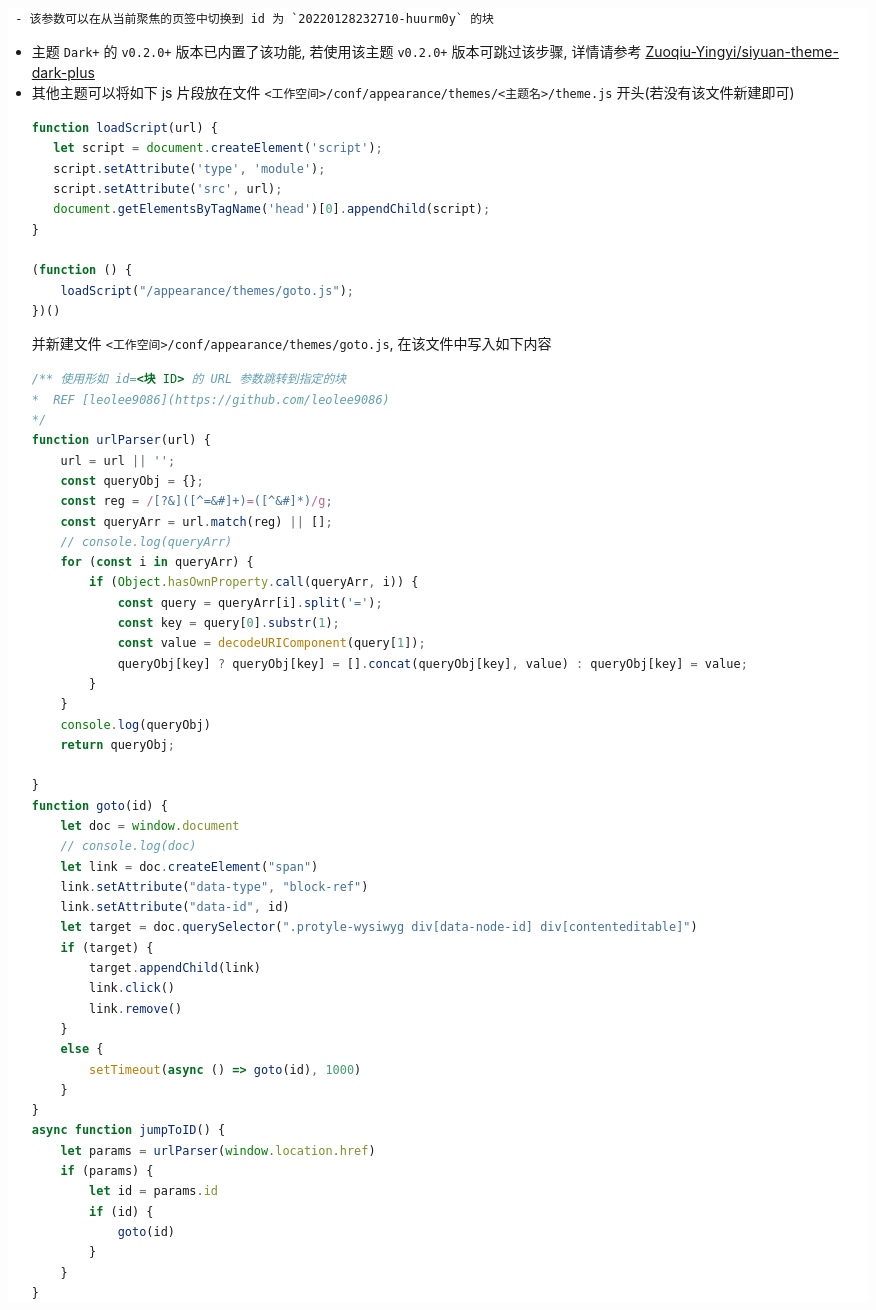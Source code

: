      - 该参数可以在从当前聚焦的页签中切换到 id 为 `20220128232710-huurm0y` 的块
   - 主题 `Dark+` 的 `v0.2.0+` 版本已内置了该功能, 若使用该主题 `v0.2.0+` 版本可跳过该步骤, 详情请参考 [Zuoqiu-Yingyi/siyuan-theme-dark-plus](https://github.com/Zuoqiu-Yingyi/siyuan-theme-dark-plus)
   - 其他主题可以将如下 js 片段放在文件 `<工作空间>/conf/appearance/themes/<主题名>/theme.js` 开头(若没有该文件新建即可)
     ```js
     function loadScript(url) {
        let script = document.createElement('script');
        script.setAttribute('type', 'module');
        script.setAttribute('src', url);
        document.getElementsByTagName('head')[0].appendChild(script);
     }

     (function () {
         loadScript("/appearance/themes/goto.js");
     })()
     ```
     并新建文件 `<工作空间>/conf/appearance/themes/goto.js`, 在该文件中写入如下内容
     ```js
     /** 使用形如 id=<块 ID> 的 URL 参数跳转到指定的块
     *  REF [leolee9086](https://github.com/leolee9086)
     */
     function urlParser(url) {
         url = url || '';
         const queryObj = {};
         const reg = /[?&]([^=&#]+)=([^&#]*)/g;
         const queryArr = url.match(reg) || [];
         // console.log(queryArr)
         for (const i in queryArr) {
             if (Object.hasOwnProperty.call(queryArr, i)) {
                 const query = queryArr[i].split('=');
                 const key = query[0].substr(1);
                 const value = decodeURIComponent(query[1]);
                 queryObj[key] ? queryObj[key] = [].concat(queryObj[key], value) : queryObj[key] = value;
             }
         }
         console.log(queryObj)
         return queryObj;
 
     }
     function goto(id) {
         let doc = window.document
         // console.log(doc)
         let link = doc.createElement("span")
         link.setAttribute("data-type", "block-ref")
         link.setAttribute("data-id", id)
         let target = doc.querySelector(".protyle-wysiwyg div[data-node-id] div[contenteditable]")
         if (target) {
             target.appendChild(link)
             link.click()
             link.remove()
         }
         else {
             setTimeout(async () => goto(id), 1000)
         }
     }
     async function jumpToID() {
         let params = urlParser(window.location.href)
         if (params) {
             let id = params.id
             if (id) {
                 goto(id)
             }
         }
     }